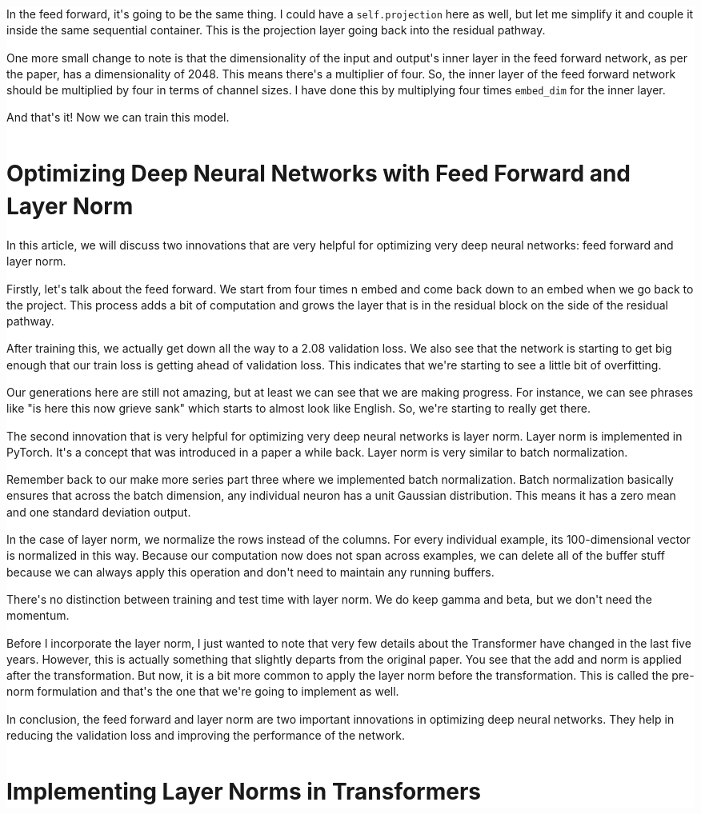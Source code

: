 In the feed forward, it's going to be the same thing. I could have a `self.projection` here as well, but let me simplify it and couple it inside the same sequential container. This is the projection layer going back into the residual pathway. 

One more small change to note is that the dimensionality of the input and output's inner layer in the feed forward network, as per the paper, has a dimensionality of 2048. This means there's a multiplier of four. So, the inner layer of the feed forward network should be multiplied by four in terms of channel sizes. I have done this by multiplying four times `embed_dim` for the inner layer. 

And that's it! Now we can train this model.
# Optimizing Deep Neural Networks with Feed Forward and Layer Norm

In this article, we will discuss two innovations that are very helpful for optimizing very deep neural networks: feed forward and layer norm. 

Firstly, let's talk about the feed forward. We start from four times n embed and come back down to an embed when we go back to the project. This process adds a bit of computation and grows the layer that is in the residual block on the side of the residual pathway. 

After training this, we actually get down all the way to a 2.08 validation loss. We also see that the network is starting to get big enough that our train loss is getting ahead of validation loss. This indicates that we're starting to see a little bit of overfitting. 

Our generations here are still not amazing, but at least we can see that we are making progress. For instance, we can see phrases like "is here this now grieve sank" which starts to almost look like English. So, we're starting to really get there.

The second innovation that is very helpful for optimizing very deep neural networks is layer norm. Layer norm is implemented in PyTorch. It's a concept that was introduced in a paper a while back. Layer norm is very similar to batch normalization. 

Remember back to our make more series part three where we implemented batch normalization. Batch normalization basically ensures that across the batch dimension, any individual neuron has a unit Gaussian distribution. This means it has a zero mean and one standard deviation output. 

In the case of layer norm, we normalize the rows instead of the columns. For every individual example, its 100-dimensional vector is normalized in this way. Because our computation now does not span across examples, we can delete all of the buffer stuff because we can always apply this operation and don't need to maintain any running buffers. 

There's no distinction between training and test time with layer norm. We do keep gamma and beta, but we don't need the momentum. 

Before I incorporate the layer norm, I just wanted to note that very few details about the Transformer have changed in the last five years. However, this is actually something that slightly departs from the original paper. You see that the add and norm is applied after the transformation. But now, it is a bit more common to apply the layer norm before the transformation. This is called the pre-norm formulation and that's the one that we're going to implement as well. 

In conclusion, the feed forward and layer norm are two important innovations in optimizing deep neural networks. They help in reducing the validation loss and improving the performance of the network.
# Implementing Layer Norms in Transformers
